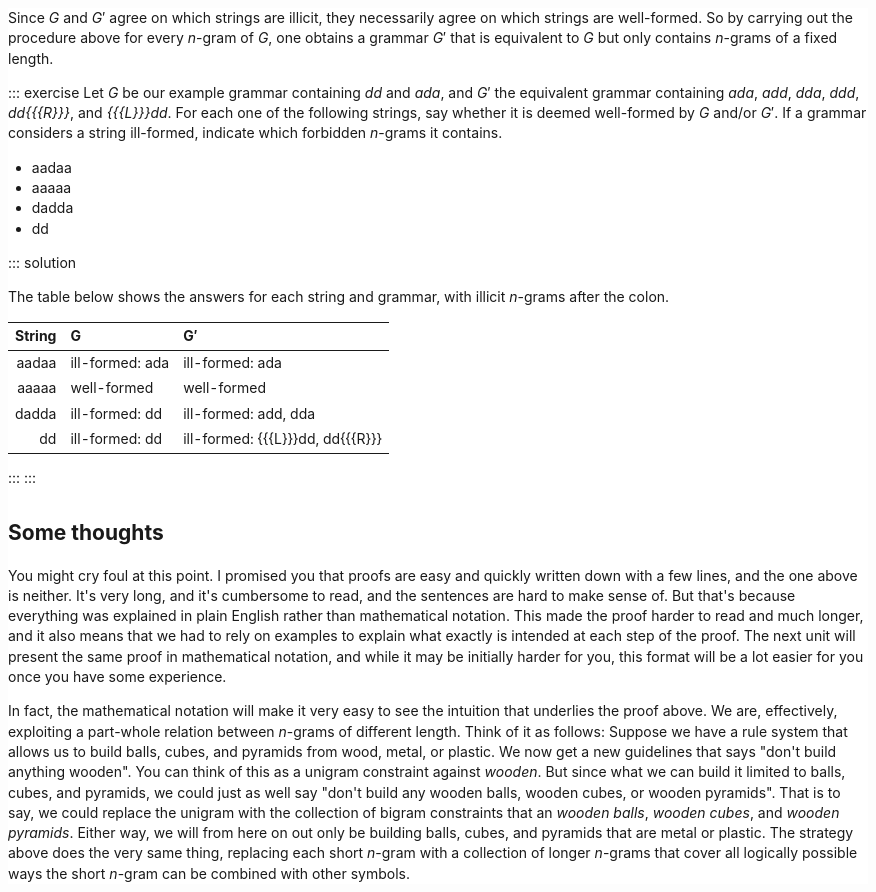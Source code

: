 Since $G$ and $G'$ agree on which strings are illicit, they necessarily agree on which strings are well-formed.
So by carrying out the procedure above for every $n$-gram of $G$, one obtains a grammar $G'$ that is equivalent to $G$ but only contains $n$-grams of a fixed length.

::: exercise
Let $G$ be our example grammar containing *dd* and *ada*, and $G'$ the equivalent grammar containing *ada*, *add*, *dda*, *ddd*, *dd{{{R}}}*, and *{{{L}}}dd*.
For each one of the following strings, say whether it is deemed well-formed by $G$ and/or $G'$.
If a grammar considers a string ill-formed, indicate which forbidden $n$-grams it contains.

- aadaa
- aaaaa
- dadda
- dd

::: solution

The table below shows the answers for each string and grammar, with illicit $n$-grams after the colon.

| **String** | $\mathbf{G}$                           | $\mathbf{G'}$                             |
| --:        | :--                                    | :--                                       |
| aadaa      | ill-formed: ada                        | ill-formed: ada                           |
| aaaaa      | well-formed                            | well-formed                               |
| dadda      | ill-formed: dd                         | ill-formed:   add, dda                    |
| dd         | ill-formed: dd                         | ill-formed:   {{{L}}}dd, dd{{{R}}}        |                          

:::
:::

## Some thoughts

You might cry foul at this point.
I promised you that proofs are easy and quickly written down with a few lines, and the one above is neither.
It's very long, and it's cumbersome to read, and the sentences are hard to make sense of.
But that's because everything was explained in plain English rather than mathematical notation.
This made the proof harder to read and much longer, and it also means that we had to rely on examples to explain what exactly is intended at each step of the proof.
The next unit will present the same proof in mathematical notation, and while it may be initially harder for you, this format will be a lot easier for you once you have some experience.

In fact, the mathematical notation will make it very easy to see the intuition that underlies the proof above.
We are, effectively, exploiting a part-whole relation between $n$-grams of different length.
Think of it as follows:
Suppose we have a rule system that allows us to build balls, cubes, and pyramids from wood, metal, or plastic.
We now get a new guidelines that says "don't build anything wooden".
You can think of this as a unigram constraint against *wooden*.
But since what we can build it limited to balls, cubes, and pyramids, we could just as well say "don't build any wooden balls, wooden cubes, or wooden pyramids".
That is to say, we could replace the unigram with the collection of bigram constraints that an *wooden balls*, *wooden cubes*, and *wooden pyramids*.
Either way, we will from here on out only be building balls, cubes, and pyramids that are metal or plastic.
The strategy above does the very same thing, replacing each short $n$-gram with a collection of longer $n$-grams that cover all logically possible ways the short $n$-gram can be combined with other symbols.
